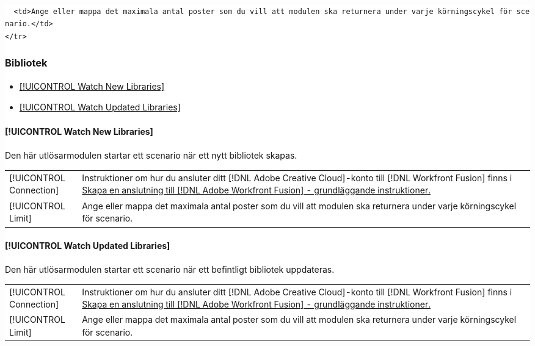       <td>Ange eller mappa det maximala antal poster som du vill att modulen ska returnera under varje körningscykel för scenario.</td>
    </tr>
  </tbody>
</table>

### Bibliotek

* [[!UICONTROL Watch New Libraries]](#watch-new-libraries)

* [[!UICONTROL Watch Updated Libraries]](#watch-updated-libraries)


#### [!UICONTROL Watch New Libraries]

Den här utlösarmodulen startar ett scenario när ett nytt bibliotek skapas.

<table style="table-layout:auto"> 
  <col/>
  <col/>
  <tbody>
    <tr>
      <td role="rowheader">[!UICONTROL Connection]</td>
      <td>Instruktioner om hur du ansluter ditt [!DNL Adobe Creative Cloud]-konto till [!DNL Workfront Fusion] finns i <a href="../../workfront-fusion/connections/connect-to-fusion-general.md" class="MCXref xref" data-mc-variable-override="">Skapa en anslutning till [!DNL Adobe Workfront Fusion] - grundläggande instruktioner.</td>
    </tr>
    <tr>
      <td role="rowheader">[!UICONTROL Limit]</td>
      <td>Ange eller mappa det maximala antal poster som du vill att modulen ska returnera under varje körningscykel för scenario.</td>
    </tr>
  </tbody>
</table>

#### [!UICONTROL Watch Updated Libraries]

Den här utlösarmodulen startar ett scenario när ett befintligt bibliotek uppdateras.

<table style="table-layout:auto"> 
  <col/>
  <col/>
  <tbody>
    <tr>
      <td role="rowheader">[!UICONTROL Connection]</td>
      <td>Instruktioner om hur du ansluter ditt [!DNL Adobe Creative Cloud]-konto till [!DNL Workfront Fusion] finns i <a href="../../workfront-fusion/connections/connect-to-fusion-general.md" class="MCXref xref" data-mc-variable-override="">Skapa en anslutning till [!DNL Adobe Workfront Fusion] - grundläggande instruktioner.</td>
    </tr>
    <tr>
      <td role="rowheader">[!UICONTROL Limit]</td>
      <td>Ange eller mappa det maximala antal poster som du vill att modulen ska returnera under varje körningscykel för scenario.</td>
    </tr>
  </tbody>
</table>

